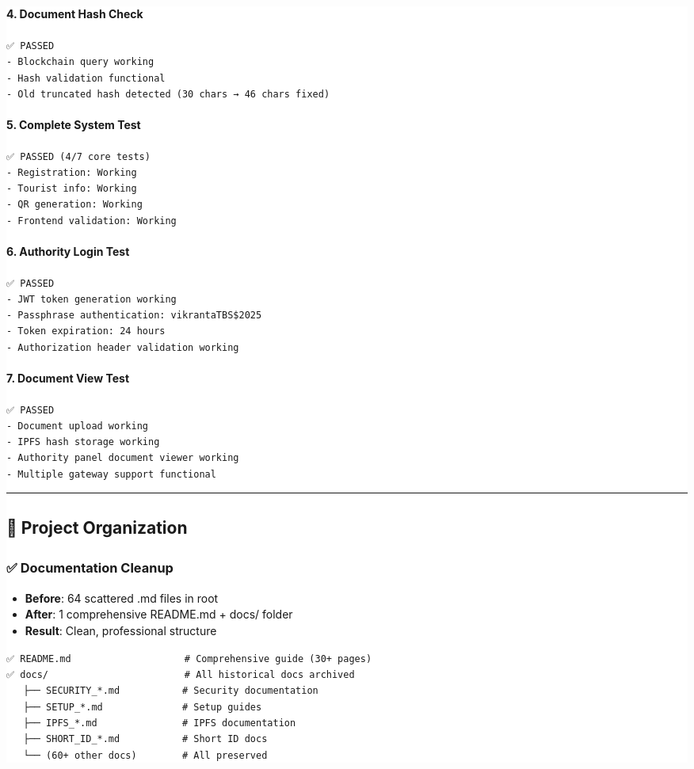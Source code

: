 #### 4. Document Hash Check
```
✅ PASSED
- Blockchain query working
- Hash validation functional
- Old truncated hash detected (30 chars → 46 chars fixed)
```

#### 5. Complete System Test
```
✅ PASSED (4/7 core tests)
- Registration: Working
- Tourist info: Working
- QR generation: Working
- Frontend validation: Working
```

#### 6. Authority Login Test
```
✅ PASSED
- JWT token generation working
- Passphrase authentication: vikrantaTBS$2025
- Token expiration: 24 hours
- Authorization header validation working
```

#### 7. Document View Test
```
✅ PASSED
- Document upload working
- IPFS hash storage working
- Authority panel document viewer working
- Multiple gateway support functional
```

---

## 📁 Project Organization

### ✅ Documentation Cleanup
- **Before**: 64 scattered .md files in root
- **After**: 1 comprehensive README.md + docs/ folder
- **Result**: Clean, professional structure

```
✅ README.md                    # Comprehensive guide (30+ pages)
✅ docs/                        # All historical docs archived
   ├── SECURITY_*.md           # Security documentation
   ├── SETUP_*.md              # Setup guides
   ├── IPFS_*.md               # IPFS documentation
   ├── SHORT_ID_*.md           # Short ID docs
   └── (60+ other docs)        # All preserved
```
